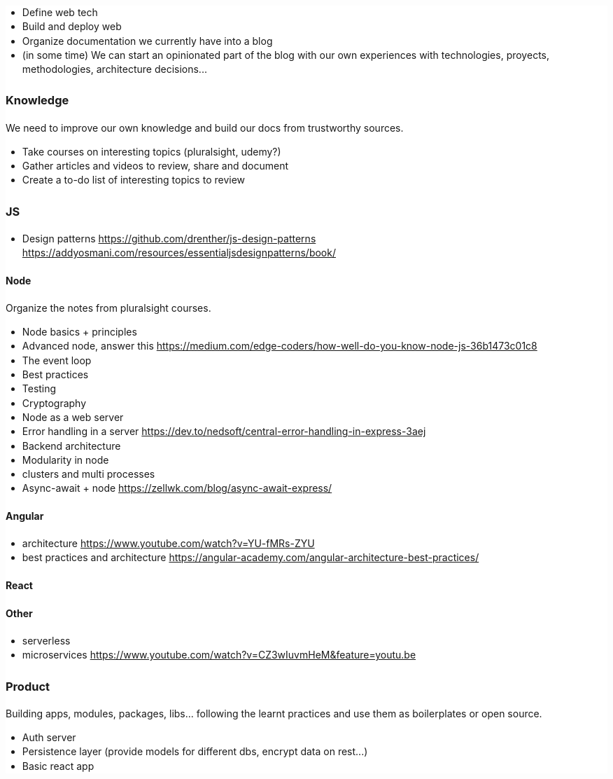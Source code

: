 - Define web tech
- Build and deploy web
- Organize documentation we currently have into a blog
- (in some time) We can start an opinionated part of the blog with our own experiences with technologies, proyects, methodologies, architecture decisions... 

### Knowledge

We need to improve our own knowledge and build our docs from trustworthy sources.

- Take courses on interesting topics (pluralsight, udemy?)
- Gather articles and videos to review, share and document
- Create a to-do list of interesting topics to review

### JS
- Design patterns https://github.com/drenther/js-design-patterns
https://addyosmani.com/resources/essentialjsdesignpatterns/book/

#### Node

Organize the notes from pluralsight courses.

- Node basics + principles
- Advanced node, answer this https://medium.com/edge-coders/how-well-do-you-know-node-js-36b1473c01c8
- The event loop
- Best practices
- Testing
- Cryptography
- Node as a web server 
- Error handling in a server https://dev.to/nedsoft/central-error-handling-in-express-3aej
- Backend architecture
- Modularity in node
- clusters and multi processes
- Async-await + node https://zellwk.com/blog/async-await-express/

#### Angular
- architecture https://www.youtube.com/watch?v=YU-fMRs-ZYU
- best practices and architecture https://angular-academy.com/angular-architecture-best-practices/

#### React

#### Other
- serverless
- microservices https://www.youtube.com/watch?v=CZ3wIuvmHeM&feature=youtu.be


### Product

Building apps, modules, packages, libs... following the learnt practices and use them as boilerplates or open source.

- Auth server
- Persistence layer (provide models for different dbs, encrypt data on rest...)
- Basic react app 
